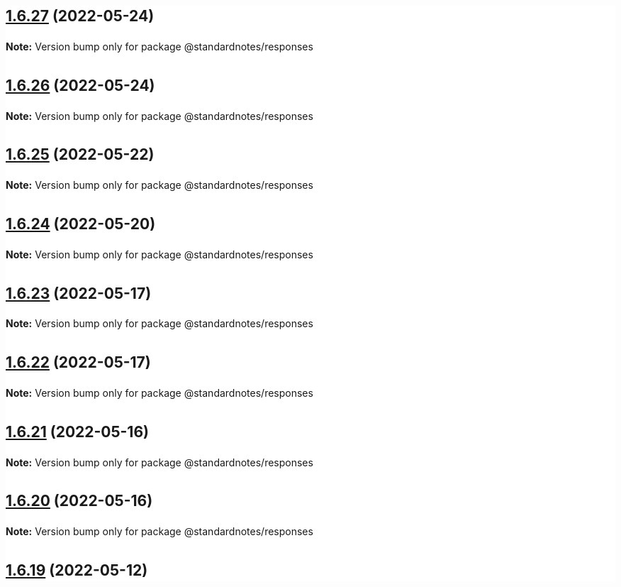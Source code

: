 ## [1.6.27](https://github.com/standardnotes/snjs/compare/@standardnotes/responses@1.6.26...@standardnotes/responses@1.6.27) (2022-05-24)

**Note:** Version bump only for package @standardnotes/responses

## [1.6.26](https://github.com/standardnotes/snjs/compare/@standardnotes/responses@1.6.25...@standardnotes/responses@1.6.26) (2022-05-24)

**Note:** Version bump only for package @standardnotes/responses

## [1.6.25](https://github.com/standardnotes/snjs/compare/@standardnotes/responses@1.6.24...@standardnotes/responses@1.6.25) (2022-05-22)

**Note:** Version bump only for package @standardnotes/responses

## [1.6.24](https://github.com/standardnotes/snjs/compare/@standardnotes/responses@1.6.23...@standardnotes/responses@1.6.24) (2022-05-20)

**Note:** Version bump only for package @standardnotes/responses

## [1.6.23](https://github.com/standardnotes/snjs/compare/@standardnotes/responses@1.6.22...@standardnotes/responses@1.6.23) (2022-05-17)

**Note:** Version bump only for package @standardnotes/responses

## [1.6.22](https://github.com/standardnotes/snjs/compare/@standardnotes/responses@1.6.21...@standardnotes/responses@1.6.22) (2022-05-17)

**Note:** Version bump only for package @standardnotes/responses

## [1.6.21](https://github.com/standardnotes/snjs/compare/@standardnotes/responses@1.6.20...@standardnotes/responses@1.6.21) (2022-05-16)

**Note:** Version bump only for package @standardnotes/responses

## [1.6.20](https://github.com/standardnotes/snjs/compare/@standardnotes/responses@1.6.19...@standardnotes/responses@1.6.20) (2022-05-16)

**Note:** Version bump only for package @standardnotes/responses

## [1.6.19](https://github.com/standardnotes/snjs/compare/@standardnotes/responses@1.6.18...@standardnotes/responses@1.6.19) (2022-05-12)
